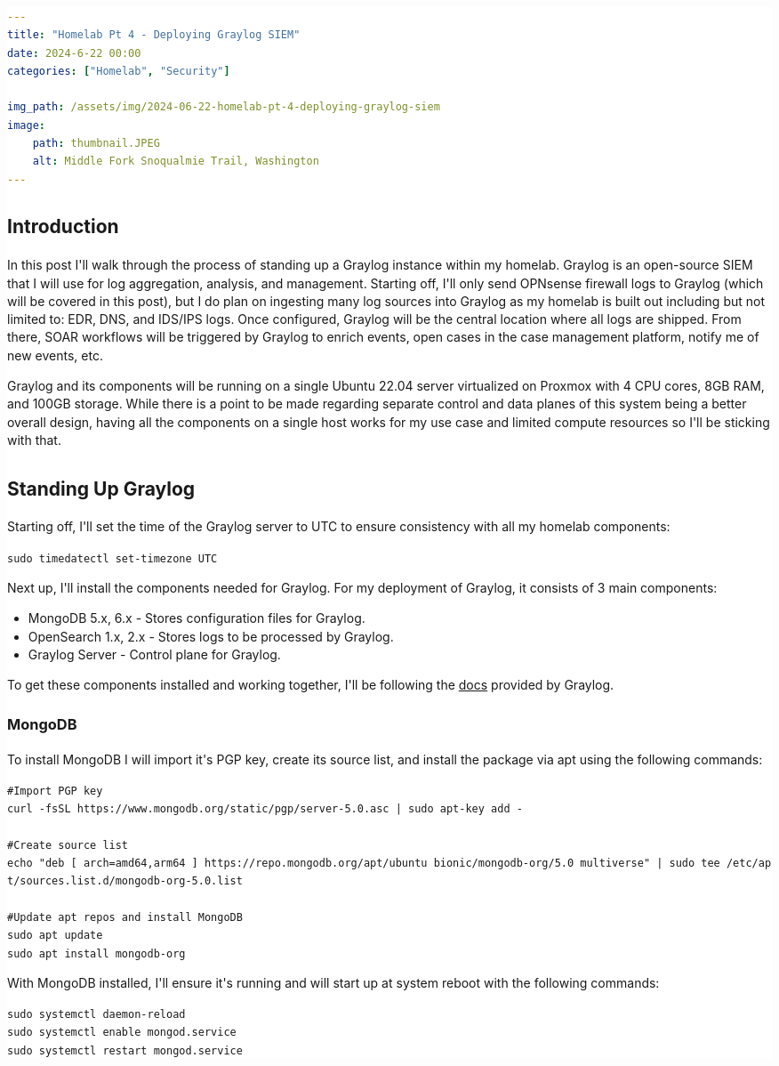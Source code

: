 ```yaml
---
title: "Homelab Pt 4 - Deploying Graylog SIEM"
date: 2024-6-22 00:00
categories: ["Homelab", "Security"]

img_path: /assets/img/2024-06-22-homelab-pt-4-deploying-graylog-siem
image:
    path: thumbnail.JPEG
    alt: Middle Fork Snoqualmie Trail, Washington
---
```

## Introduction
In this post I'll walk through the process of standing up a Graylog instance within my homelab. Graylog is an open-source SIEM that I will use for log aggregation, analysis, and management. Starting off, I'll only send OPNsense firewall logs to Graylog (which will be covered in this post), but I do plan on ingesting many log sources into Graylog as my homelab is built out including but not limited to: EDR, DNS, and IDS/IPS logs. Once configured, Graylog will be the central location where all logs are shipped. From there, SOAR workflows will be triggered by Graylog to enrich events, open cases in the case management platform, notify me of new events, etc. 

Graylog and its components will be running on a single Ubuntu 22.04 server virtualized on Proxmox with 4 CPU cores, 8GB RAM, and 100GB storage. While there is a point to be made regarding separate control and data planes of this system being a better overall design, having all the components on a single host works for my use case and limited compute resources so I'll be sticking with that. 

## Standing Up Graylog
Starting off, I'll set the time of the Graylog server to UTC to ensure consistency with all my homelab components:
```shell
sudo timedatectl set-timezone UTC
```

Next up, I'll install the components needed for Graylog. 
For my deployment of Graylog, it consists of 3 main components:
* MongoDB 5.x, 6.x - Stores configuration files for Graylog.
* OpenSearch 1.x, 2.x - Stores logs to be processed by Graylog.
* Graylog Server - Control plane for Graylog.

To get these components installed and working together, I'll be following the [docs](https://go2docs.graylog.org/5-2/downloading_and_installing_graylog/ubuntu_installation.html) provided by Graylog.

### MongoDB
To install MongoDB I will import it's PGP key, create its source list, and install the package via apt using the following commands:
```shell
#Import PGP key
curl -fsSL https://www.mongodb.org/static/pgp/server-5.0.asc | sudo apt-key add -

#Create source list
echo "deb [ arch=amd64,arm64 ] https://repo.mongodb.org/apt/ubuntu bionic/mongodb-org/5.0 multiverse" | sudo tee /etc/apt/sources.list.d/mongodb-org-5.0.list

#Update apt repos and install MongoDB
sudo apt update
sudo apt install mongodb-org
```
With MongoDB installed, I'll ensure it's running and will start up at system reboot with the following commands:
```shell
sudo systemctl daemon-reload
sudo systemctl enable mongod.service
sudo systemctl restart mongod.service
```